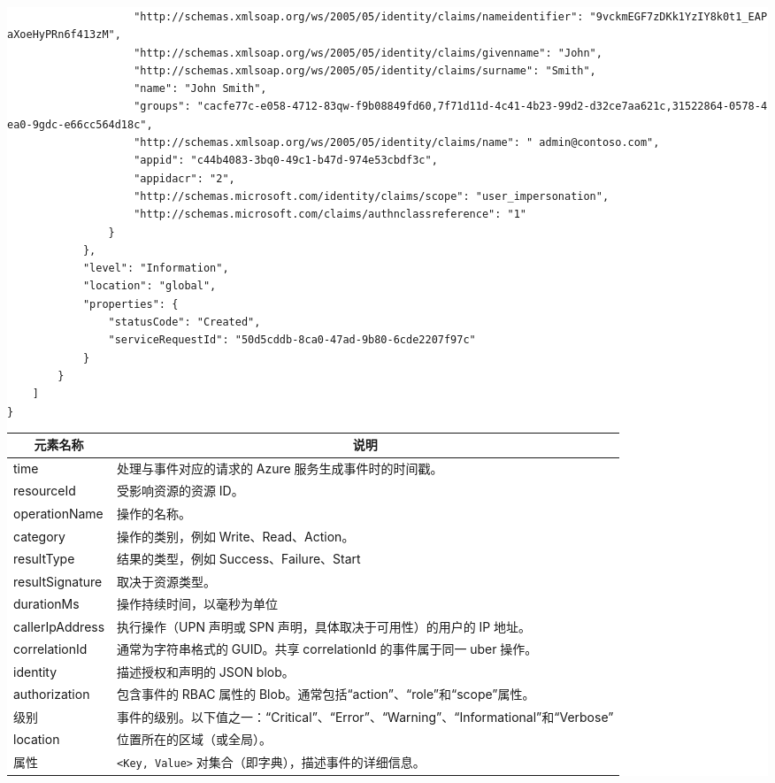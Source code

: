 ```
					"http://schemas.xmlsoap.org/ws/2005/05/identity/claims/nameidentifier": "9vckmEGF7zDKk1YzIY8k0t1_EAPaXoeHyPRn6f413zM",
					"http://schemas.xmlsoap.org/ws/2005/05/identity/claims/givenname": "John",
					"http://schemas.xmlsoap.org/ws/2005/05/identity/claims/surname": "Smith",
					"name": "John Smith",
					"groups": "cacfe77c-e058-4712-83qw-f9b08849fd60,7f71d11d-4c41-4b23-99d2-d32ce7aa621c,31522864-0578-4ea0-9gdc-e66cc564d18c",
					"http://schemas.xmlsoap.org/ws/2005/05/identity/claims/name": " admin@contoso.com",
					"appid": "c44b4083-3bq0-49c1-b47d-974e53cbdf3c",
					"appidacr": "2",
					"http://schemas.microsoft.com/identity/claims/scope": "user_impersonation",
					"http://schemas.microsoft.com/claims/authnclassreference": "1"
				}
			},
			"level": "Information",
			"location": "global",
			"properties": {
				"statusCode": "Created",
				"serviceRequestId": "50d5cddb-8ca0-47ad-9b80-6cde2207f97c"
			}
		}
	]
}
```


| 元素名称 | 说明 |
|-----------------|----------------------------------------------------------------------------------------------------------------|
| time | 处理与事件对应的请求的 Azure 服务生成事件时的时间戳。 |
| resourceId | 受影响资源的资源 ID。 |
| operationName | 操作的名称。 |
| category | 操作的类别，例如 Write、Read、Action。 |
| resultType | 结果的类型，例如 Success、Failure、Start |
| resultSignature | 取决于资源类型。 |
| durationMs | 操作持续时间，以毫秒为单位 |
| callerIpAddress | 执行操作（UPN 声明或 SPN 声明，具体取决于可用性）的用户的 IP 地址。 |
| correlationId | 通常为字符串格式的 GUID。共享 correlationId 的事件属于同一 uber 操作。 |
| identity | 描述授权和声明的 JSON blob。 |
| authorization | 包含事件的 RBAC 属性的 Blob。通常包括“action”、“role”和“scope”属性。 |
| 级别 | 事件的级别。以下值之一：“Critical”、“Error”、“Warning”、“Informational”和“Verbose” |
| location | 位置所在的区域（或全局）。 |
| 属性 | `<Key, Value>` 对集合（即字典），描述事件的详细信息。 |
